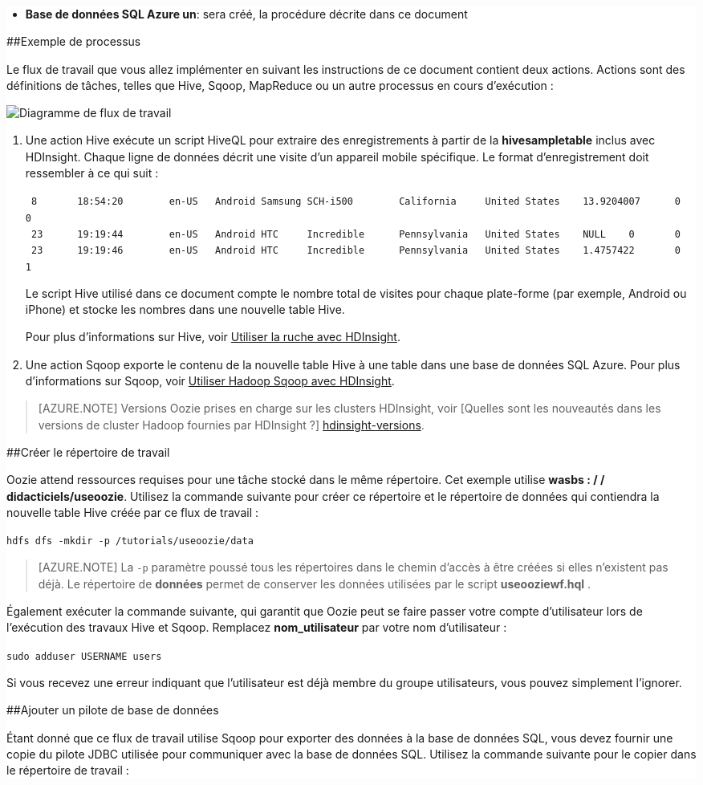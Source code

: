- **Base de données SQL Azure un**: sera créé, la procédure décrite dans ce document

##<a name="example-workflow"></a>Exemple de processus

Le flux de travail que vous allez implémenter en suivant les instructions de ce document contient deux actions. Actions sont des définitions de tâches, telles que Hive, Sqoop, MapReduce ou un autre processus en cours d’exécution :

![Diagramme de flux de travail][img-workflow-diagram]

1. Une action Hive exécute un script HiveQL pour extraire des enregistrements à partir de la **hivesampletable** inclus avec HDInsight. Chaque ligne de données décrit une visite d’un appareil mobile spécifique. Le format d’enregistrement doit ressembler à ce qui suit :

        8       18:54:20        en-US   Android Samsung SCH-i500        California     United States    13.9204007      0       0
        23      19:19:44        en-US   Android HTC     Incredible      Pennsylvania   United States    NULL    0       0
        23      19:19:46        en-US   Android HTC     Incredible      Pennsylvania   United States    1.4757422       0       1

    Le script Hive utilisé dans ce document compte le nombre total de visites pour chaque plate-forme (par exemple, Android ou iPhone) et stocke les nombres dans une nouvelle table Hive.

    Pour plus d’informations sur Hive, voir [Utiliser la ruche avec HDInsight][hdinsight-use-hive].

2.  Une action Sqoop exporte le contenu de la nouvelle table Hive à une table dans une base de données SQL Azure. Pour plus d’informations sur Sqoop, voir [Utiliser Hadoop Sqoop avec HDInsight][hdinsight-use-sqoop].

> [AZURE.NOTE] Versions Oozie prises en charge sur les clusters HDInsight, voir [Quelles sont les nouveautés dans les versions de cluster Hadoop fournies par HDInsight ?] [hdinsight-versions].

##<a name="create-the-working-directory"></a>Créer le répertoire de travail

Oozie attend ressources requises pour une tâche stocké dans le même répertoire. Cet exemple utilise **wasbs : / / didacticiels/useoozie**. Utilisez la commande suivante pour créer ce répertoire et le répertoire de données qui contiendra la nouvelle table Hive créée par ce flux de travail :

    hdfs dfs -mkdir -p /tutorials/useoozie/data

> [AZURE.NOTE] La `-p` paramètre poussé tous les répertoires dans le chemin d’accès à être créées si elles n’existent pas déjà. Le répertoire de **données** permet de conserver les données utilisées par le script **useooziewf.hql** .

Également exécuter la commande suivante, qui garantit que Oozie peut se faire passer votre compte d’utilisateur lors de l’exécution des travaux Hive et Sqoop. Remplacez **nom_utilisateur** par votre nom d’utilisateur :

    sudo adduser USERNAME users

Si vous recevez une erreur indiquant que l’utilisateur est déjà membre du groupe utilisateurs, vous pouvez simplement l’ignorer.

##<a name="add-a-database-driver"></a>Ajouter un pilote de base de données

Étant donné que ce flux de travail utilise Sqoop pour exporter des données à la base de données SQL, vous devez fournir une copie du pilote JDBC utilisée pour communiquer avec la base de données SQL. Utilisez la commande suivante pour le copier dans le répertoire de travail :


[hdinsight-cmdlets-download]: http://go.microsoft.com/fwlink/?LinkID=325563
[azure-data-factory-pig-hive]: ../data-factory/data-factory-data-transformation-activities.md
[hdinsight-oozie-coordinator-time]: hdinsight-use-oozie-coordinator-time.md
[hdinsight-versions]:  hdinsight-component-versioning.md
[hdinsight-storage]: hdinsight-use-blob-storage.md
[hdinsight-get-started]: hdinsight-get-started.md
[hdinsight-use-sqoop]: hdinsight-use-sqoop-mac-linux.md
[hdinsight-provision]: hdinsight-provision-clusters.md
[hdinsight-upload-data]: hdinsight-upload-data.md
[hdinsight-use-mapreduce]: hdinsight-use-mapreduce.md
[hdinsight-use-hive]: hdinsight-use-hive.md
[hdinsight-use-pig]: hdinsight-use-pig.md
[hdinsight-storage]: hdinsight-use-blob-storage.md
[hdinsight-get-started-emulator]: hdinsight-get-started-emulator.md
[hdinsight-develop-mapreduce]: hdinsight-develop-deploy-java-mapreduce-linux.md
[sqldatabase-create-configue]: sql-database-create-configure.md
[sqldatabase-get-started]: sql-database-get-started.md
[azure-create-storageaccount]: storage-create-storage-account.md
[apache-hadoop]: http://hadoop.apache.org/
[apache-oozie-400]: http://oozie.apache.org/docs/4.0.0/
[apache-oozie-332]: http://oozie.apache.org/docs/3.3.2/
[powershell-download]: http://azure.microsoft.com/downloads/
[powershell-about-profiles]: http://go.microsoft.com/fwlink/?LinkID=113729
[powershell-install-configure]: powershell-install-configure.md
[powershell-start]: http://technet.microsoft.com/library/hh847889.aspx
[powershell-script]: https://technet.microsoft.com/en-us/library/ee176961.aspx
[cindygross-hive-tables]: http://blogs.msdn.com/b/cindygross/archive/2013/02/06/hdinsight-hive-internal-and-external-tables-intro.aspx
[img-workflow-diagram]: ./media/hdinsight-use-oozie/HDI.UseOozie.Workflow.Diagram.png
[img-preparation-output]: ./media/hdinsight-use-oozie/HDI.UseOozie.Preparation.Output1.png
[img-runworkflow-output]: ./media/hdinsight-use-oozie/HDI.UseOozie.RunWF.Output.png
[technetwiki-hive-error]: http://social.technet.microsoft.com/wiki/contents/articles/23047.hdinsight-hive-error-unable-to-rename.aspx